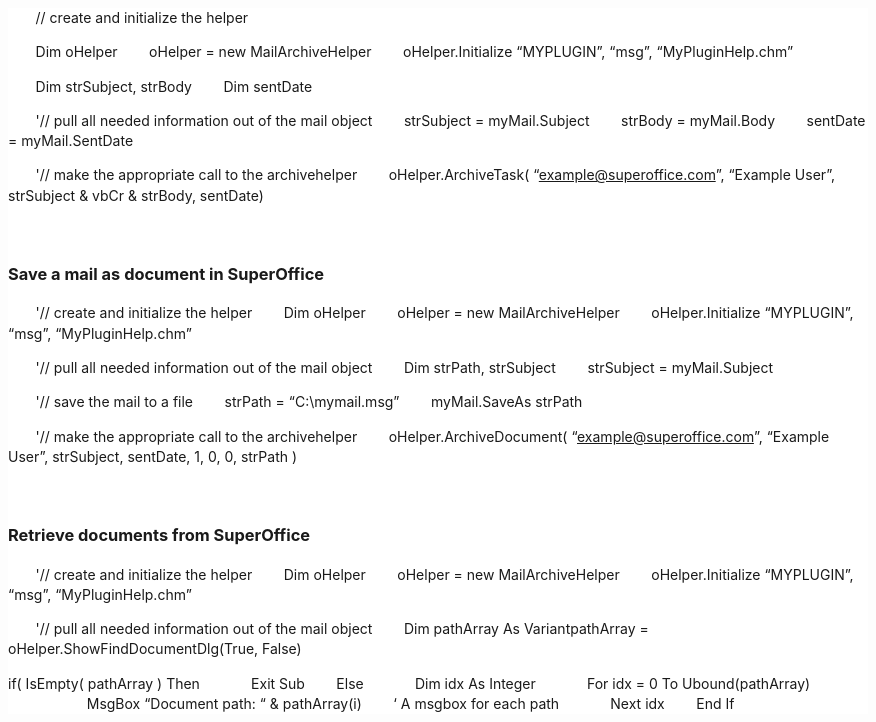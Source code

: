        // create and initialize the helper

       Dim oHelper
       oHelper = new MailArchiveHelper
       oHelper.Initialize “MYPLUGIN”, “msg”, “MyPluginHelp.chm”

       Dim strSubject, strBody
       Dim sentDate 

       '// pull all needed information out of the mail object
       strSubject = myMail.Subject
       strBody = myMail.Body
       sentDate = myMail.SentDate

       '// make the appropriate call to the archivehelper
       oHelper.ArchiveTask( “<example@superoffice.com>”, “Example User”, strSubject & vbCr & strBody, sentDate)

  

### Save a mail as document in SuperOffice    

       '// create and initialize the helper
       Dim oHelper
       oHelper = new MailArchiveHelper
       oHelper.Initialize “MYPLUGIN”, “msg”, “MyPluginHelp.chm”

       '// pull all needed information out of the mail object
       Dim strPath, strSubject
       strSubject = myMail.Subject

       '// save the mail to a file
       strPath = “C:\\mymail.msg”
       myMail.SaveAs strPath 

       '// make the appropriate call to the archivehelper
       oHelper.ArchiveDocument( “<example@superoffice.com>”, “Example User”, strSubject, sentDate, 1, 0, 0, strPath )

 

### Retrieve documents from SuperOffice

       '// create and initialize the helper
       Dim oHelper
       oHelper = new MailArchiveHelper
       oHelper.Initialize “MYPLUGIN”, “msg”, “MyPluginHelp.chm”

       '// pull all needed information out of the mail object
       Dim pathArray As VariantpathArray = oHelper.ShowFindDocumentDlg(True, False) 

if( IsEmpty( pathArray ) Then
            Exit Sub
       Else
            Dim idx As Integer
            For idx = 0 To Ubound(pathArray)
                    MsgBox “Document path: “ & pathArray(i)        ‘ A msgbox for each path
            Next idx
       End If